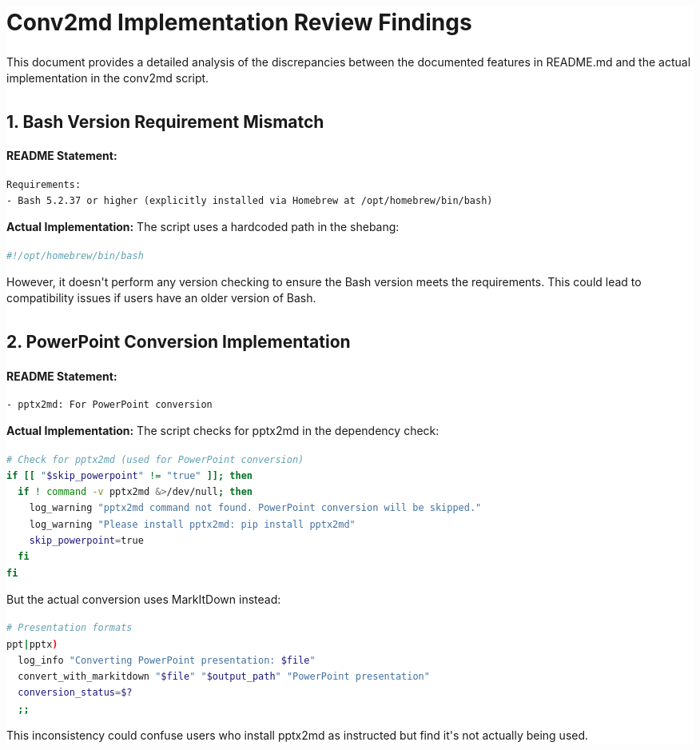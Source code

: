 # Conv2md Implementation Review Findings

This document provides a detailed analysis of the discrepancies between the documented features in README.md and the actual implementation in the conv2md script.

## 1. Bash Version Requirement Mismatch

**README Statement:**
```
Requirements:
- Bash 5.2.37 or higher (explicitly installed via Homebrew at /opt/homebrew/bin/bash)
```

**Actual Implementation:**
The script uses a hardcoded path in the shebang:
```bash
#!/opt/homebrew/bin/bash
```

However, it doesn't perform any version checking to ensure the Bash version meets the requirements. This could lead to compatibility issues if users have an older version of Bash.

## 2. PowerPoint Conversion Implementation

**README Statement:**
```
- pptx2md: For PowerPoint conversion
```

**Actual Implementation:**
The script checks for pptx2md in the dependency check:
```bash
# Check for pptx2md (used for PowerPoint conversion)
if [[ "$skip_powerpoint" != "true" ]]; then
  if ! command -v pptx2md &>/dev/null; then
    log_warning "pptx2md command not found. PowerPoint conversion will be skipped."
    log_warning "Please install pptx2md: pip install pptx2md"
    skip_powerpoint=true
  fi
fi
```

But the actual conversion uses MarkItDown instead:
```bash
# Presentation formats
ppt|pptx)
  log_info "Converting PowerPoint presentation: $file"
  convert_with_markitdown "$file" "$output_path" "PowerPoint presentation"
  conversion_status=$?
  ;;
```

This inconsistency could confuse users who install pptx2md as instructed but find it's not actually being used.

